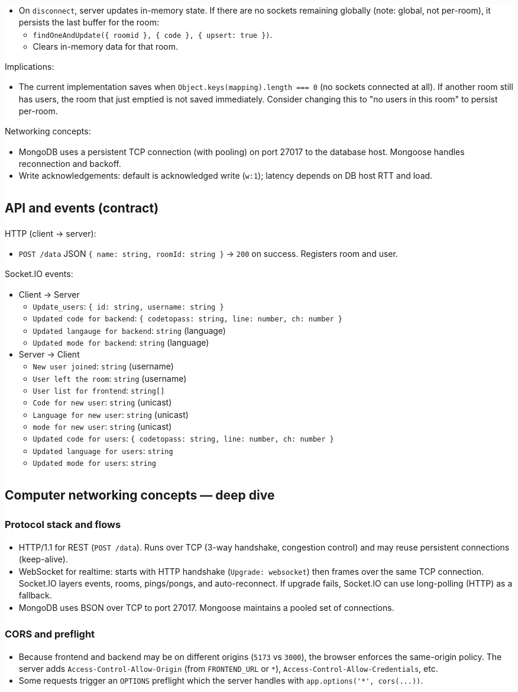 - On `disconnect`, server updates in-memory state. If there are no sockets remaining globally (note: global, not per-room), it persists the last buffer for the room:
  - `findOneAndUpdate({ roomid }, { code }, { upsert: true })`.
  - Clears in-memory data for that room.

Implications:
- The current implementation saves when `Object.keys(mapping).length === 0` (no sockets connected at all). If another room still has users, the room that just emptied is not saved immediately. Consider changing this to "no users in this room" to persist per-room.

Networking concepts:
- MongoDB uses a persistent TCP connection (with pooling) on port 27017 to the database host. Mongoose handles reconnection and backoff.
- Write acknowledgements: default is acknowledged write (`w:1`); latency depends on DB host RTT and load.

## API and events (contract)

HTTP (client → server):
- `POST /data` JSON `{ name: string, roomId: string }` → `200` on success. Registers room and user.

Socket.IO events:
- Client → Server
  - `Update_users`: `{ id: string, username: string }`
  - `Updated code for backend`: `{ codetopass: string, line: number, ch: number }`
  - `Updated langauge for backend`: `string` (language)
  - `Updated mode for backend`: `string` (language)
- Server → Client
  - `New user joined`: `string` (username)
  - `User left the room`: `string` (username)
  - `User list for frontend`: `string[]`
  - `Code for new user`: `string` (unicast)
  - `Language for new user`: `string` (unicast)
  - `mode for new user`: `string` (unicast)
  - `Updated code for users`: `{ codetopass: string, line: number, ch: number }`
  - `Updated language for users`: `string`
  - `Updated mode for users`: `string`

## Computer networking concepts — deep dive

### Protocol stack and flows

- HTTP/1.1 for REST (`POST /data`). Runs over TCP (3-way handshake, congestion control) and may reuse persistent connections (keep-alive).
- WebSocket for realtime: starts with HTTP handshake (`Upgrade: websocket`) then frames over the same TCP connection. Socket.IO layers events, rooms, pings/pongs, and auto-reconnect. If upgrade fails, Socket.IO can use long-polling (HTTP) as a fallback.
- MongoDB uses BSON over TCP to port 27017. Mongoose maintains a pooled set of connections.

### CORS and preflight

- Because frontend and backend may be on different origins (`5173` vs `3000`), the browser enforces the same-origin policy. The server adds `Access-Control-Allow-Origin` (from `FRONTEND_URL` or `*`), `Access-Control-Allow-Credentials`, etc.
- Some requests trigger an `OPTIONS` preflight which the server handles with `app.options('*', cors(...))`.
